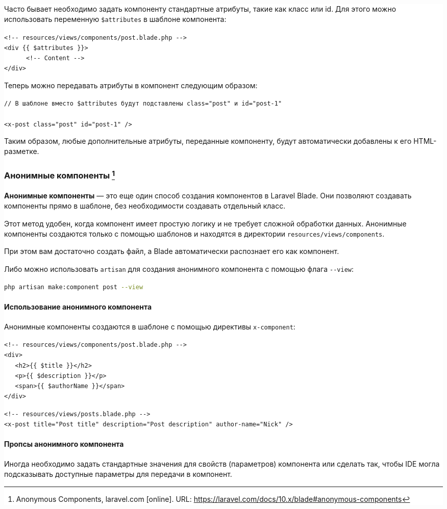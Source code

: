 Часто бывает необходимо задать компоненту стандартные атрибуты, такие как класс или id. Для этого можно использовать переменную `$attributes` в шаблоне компонента:

```blade
<!-- resources/views/components/post.blade.php -->
<div {{ $attributes }}>
      <!-- Content -->
</div>
```

Теперь можно передавать атрибуты в компонент следующим образом:

```blade
// В шаблоне вместо $attributes будут подставлены class="post" и id="post-1"

<x-post class="post" id="post-1" />
```

Таким образом, любые дополнительные атрибуты, переданные компоненту, будут автоматически добавлены к его HTML-разметке.

### Анонимные компоненты [^2]

**Анонимные компоненты** — это еще один способ создания компонентов в Laravel Blade. Они позволяют создавать компоненты прямо в шаблоне, без необходимости создавать отдельный класс.

Этот метод удобен, когда компонент имеет простую логику и не требует сложной обработки данных. Анонимные компоненты создаются только с помощью шаблонов и находятся в директории `resources/views/components`.

При этом вам достаточно создать файл, а Blade автоматически распознает его как компонент.

Либо можно использовать `artisan` для создания анонимного компонента с помощью флага `--view`:

```bash
php artisan make:component post --view
```

#### Использование анонимного компонента

Анонимные компоненты создаются в шаблоне с помощью директивы `x-component`:

```blade
<!-- resources/views/components/post.blade.php -->
<div>
   <h2>{{ $title }}</h2>
   <p>{{ $description }}</p>
   <span>{{ $authorName }}</span>
</div>
```

```blade
<!-- resources/views/posts.blade.php -->
<x-post title="Post title" description="Post description" author-name="Nick" />
```

#### Пропсы анонимного компонента

Иногда необходимо задать стандартные значения для свойств (параметров) компонента или сделать так, чтобы IDE могла подсказывать доступные параметры для передачи в компонент.


[^1]: Components, laravel.com [online]. URL: https://laravel.com/docs/10.x/blade#components
[^2]: Anonymous Components, laravel.com [online]. URL: https://laravel.com/docs/10.x/blade#anonymous-components
[^3]: 5 Ways Component-Based Design Empowers Web Development, it-consultis.com [online]. URL: https://it-consultis.com/blog/component-based-design/